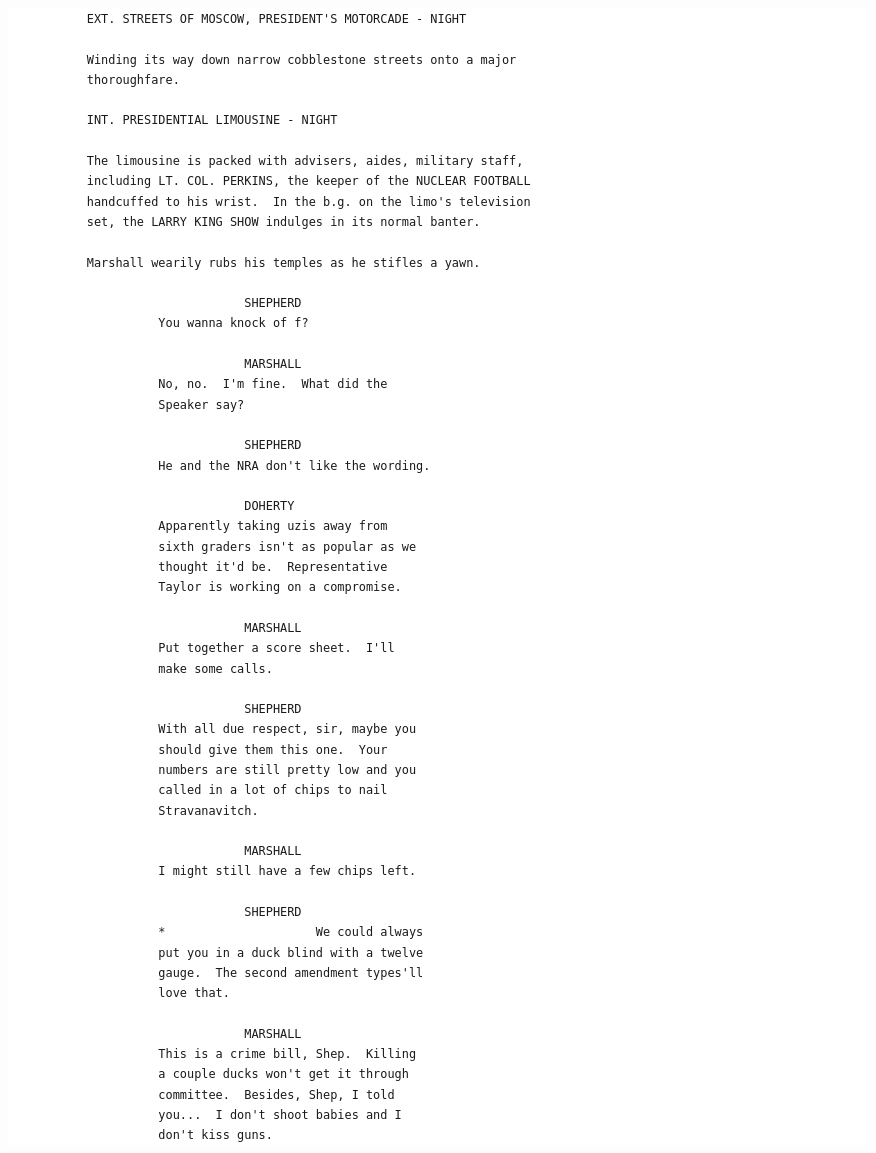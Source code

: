               EXT. STREETS OF MOSCOW, PRESIDENT'S MOTORCADE - NIGHT

               Winding its way down narrow cobblestone streets onto a major 
               thoroughfare.

               INT. PRESIDENTIAL LIMOUSINE - NIGHT

               The limousine is packed with advisers, aides, military staff, 
               including LT. COL. PERKINS, the keeper of the NUCLEAR FOOTBALL 
               handcuffed to his wrist.  In the b.g. on the limo's television 
               set, the LARRY KING SHOW indulges in its normal banter.

               Marshall wearily rubs his temples as he stifles a yawn.

                                     SHEPHERD
                         You wanna knock of f?

                                     MARSHALL
                         No, no.  I'm fine.  What did the 
                         Speaker say?

                                     SHEPHERD
                         He and the NRA don't like the wording.

                                     DOHERTY
                         Apparently taking uzis away from 
                         sixth graders isn't as popular as we 
                         thought it'd be.  Representative 
                         Taylor is working on a compromise.

                                     MARSHALL
                         Put together a score sheet.  I'll 
                         make some calls.

                                     SHEPHERD
                         With all due respect, sir, maybe you 
                         should give them this one.  Your 
                         numbers are still pretty low and you 
                         called in a lot of chips to nail 
                         Stravanavitch.

                                     MARSHALL
                         I might still have a few chips left.

                                     SHEPHERD
                         *                     We could always 
                         put you in a duck blind with a twelve 
                         gauge.  The second amendment types'll 
                         love that.

                                     MARSHALL
                         This is a crime bill, Shep.  Killing 
                         a couple ducks won't get it through 
                         committee.  Besides, Shep, I told 
                         you...  I don't shoot babies and I 
                         don't kiss guns.
